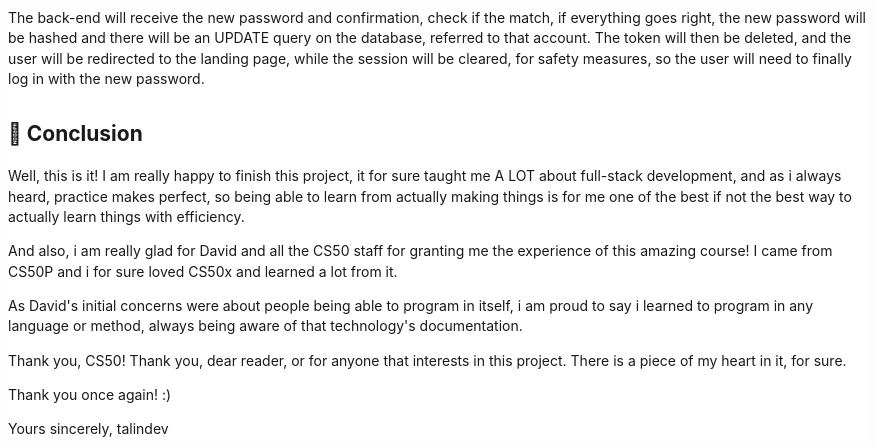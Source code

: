 The back-end will receive the new password and confirmation, check if the match, if everything goes right, the new password will be hashed and there will be an UPDATE query on the database, referred to that account. The token will then be deleted, and the user will be redirected to the landing page, while the session will be cleared, for safety measures, so the user will need to finally log in with the new password.

## 🎯 Conclusion

Well, this is it! I am really happy to finish this project, it for sure taught me A LOT about full-stack development, and as i always heard, practice makes perfect, so being able to learn from actually making things is for me one of the best if not the best way to actually learn things with efficiency.

And also, i am really glad for David and all the CS50 staff for granting me the experience of this amazing course! I came from CS50P and i for sure loved CS50x and learned a lot from it.

As David's initial concerns were about people being able to program in itself, i am proud to say i learned to program in any language or method, always being aware of that technology's documentation.

Thank you, CS50!
Thank you, dear reader, or for anyone that interests in this project. There is a piece of my heart in it, for sure.

Thank you once again! :)

Yours sincerely, talindev